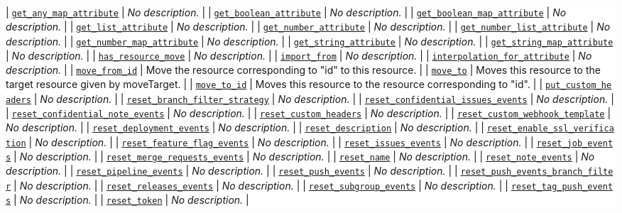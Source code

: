 | <code><a href="#@cdktf/provider-gitlab.groupHook.GroupHook.getAnyMapAttribute">get_any_map_attribute</a></code> | *No description.* |
| <code><a href="#@cdktf/provider-gitlab.groupHook.GroupHook.getBooleanAttribute">get_boolean_attribute</a></code> | *No description.* |
| <code><a href="#@cdktf/provider-gitlab.groupHook.GroupHook.getBooleanMapAttribute">get_boolean_map_attribute</a></code> | *No description.* |
| <code><a href="#@cdktf/provider-gitlab.groupHook.GroupHook.getListAttribute">get_list_attribute</a></code> | *No description.* |
| <code><a href="#@cdktf/provider-gitlab.groupHook.GroupHook.getNumberAttribute">get_number_attribute</a></code> | *No description.* |
| <code><a href="#@cdktf/provider-gitlab.groupHook.GroupHook.getNumberListAttribute">get_number_list_attribute</a></code> | *No description.* |
| <code><a href="#@cdktf/provider-gitlab.groupHook.GroupHook.getNumberMapAttribute">get_number_map_attribute</a></code> | *No description.* |
| <code><a href="#@cdktf/provider-gitlab.groupHook.GroupHook.getStringAttribute">get_string_attribute</a></code> | *No description.* |
| <code><a href="#@cdktf/provider-gitlab.groupHook.GroupHook.getStringMapAttribute">get_string_map_attribute</a></code> | *No description.* |
| <code><a href="#@cdktf/provider-gitlab.groupHook.GroupHook.hasResourceMove">has_resource_move</a></code> | *No description.* |
| <code><a href="#@cdktf/provider-gitlab.groupHook.GroupHook.importFrom">import_from</a></code> | *No description.* |
| <code><a href="#@cdktf/provider-gitlab.groupHook.GroupHook.interpolationForAttribute">interpolation_for_attribute</a></code> | *No description.* |
| <code><a href="#@cdktf/provider-gitlab.groupHook.GroupHook.moveFromId">move_from_id</a></code> | Move the resource corresponding to "id" to this resource. |
| <code><a href="#@cdktf/provider-gitlab.groupHook.GroupHook.moveTo">move_to</a></code> | Moves this resource to the target resource given by moveTarget. |
| <code><a href="#@cdktf/provider-gitlab.groupHook.GroupHook.moveToId">move_to_id</a></code> | Moves this resource to the resource corresponding to "id". |
| <code><a href="#@cdktf/provider-gitlab.groupHook.GroupHook.putCustomHeaders">put_custom_headers</a></code> | *No description.* |
| <code><a href="#@cdktf/provider-gitlab.groupHook.GroupHook.resetBranchFilterStrategy">reset_branch_filter_strategy</a></code> | *No description.* |
| <code><a href="#@cdktf/provider-gitlab.groupHook.GroupHook.resetConfidentialIssuesEvents">reset_confidential_issues_events</a></code> | *No description.* |
| <code><a href="#@cdktf/provider-gitlab.groupHook.GroupHook.resetConfidentialNoteEvents">reset_confidential_note_events</a></code> | *No description.* |
| <code><a href="#@cdktf/provider-gitlab.groupHook.GroupHook.resetCustomHeaders">reset_custom_headers</a></code> | *No description.* |
| <code><a href="#@cdktf/provider-gitlab.groupHook.GroupHook.resetCustomWebhookTemplate">reset_custom_webhook_template</a></code> | *No description.* |
| <code><a href="#@cdktf/provider-gitlab.groupHook.GroupHook.resetDeploymentEvents">reset_deployment_events</a></code> | *No description.* |
| <code><a href="#@cdktf/provider-gitlab.groupHook.GroupHook.resetDescription">reset_description</a></code> | *No description.* |
| <code><a href="#@cdktf/provider-gitlab.groupHook.GroupHook.resetEnableSslVerification">reset_enable_ssl_verification</a></code> | *No description.* |
| <code><a href="#@cdktf/provider-gitlab.groupHook.GroupHook.resetFeatureFlagEvents">reset_feature_flag_events</a></code> | *No description.* |
| <code><a href="#@cdktf/provider-gitlab.groupHook.GroupHook.resetIssuesEvents">reset_issues_events</a></code> | *No description.* |
| <code><a href="#@cdktf/provider-gitlab.groupHook.GroupHook.resetJobEvents">reset_job_events</a></code> | *No description.* |
| <code><a href="#@cdktf/provider-gitlab.groupHook.GroupHook.resetMergeRequestsEvents">reset_merge_requests_events</a></code> | *No description.* |
| <code><a href="#@cdktf/provider-gitlab.groupHook.GroupHook.resetName">reset_name</a></code> | *No description.* |
| <code><a href="#@cdktf/provider-gitlab.groupHook.GroupHook.resetNoteEvents">reset_note_events</a></code> | *No description.* |
| <code><a href="#@cdktf/provider-gitlab.groupHook.GroupHook.resetPipelineEvents">reset_pipeline_events</a></code> | *No description.* |
| <code><a href="#@cdktf/provider-gitlab.groupHook.GroupHook.resetPushEvents">reset_push_events</a></code> | *No description.* |
| <code><a href="#@cdktf/provider-gitlab.groupHook.GroupHook.resetPushEventsBranchFilter">reset_push_events_branch_filter</a></code> | *No description.* |
| <code><a href="#@cdktf/provider-gitlab.groupHook.GroupHook.resetReleasesEvents">reset_releases_events</a></code> | *No description.* |
| <code><a href="#@cdktf/provider-gitlab.groupHook.GroupHook.resetSubgroupEvents">reset_subgroup_events</a></code> | *No description.* |
| <code><a href="#@cdktf/provider-gitlab.groupHook.GroupHook.resetTagPushEvents">reset_tag_push_events</a></code> | *No description.* |
| <code><a href="#@cdktf/provider-gitlab.groupHook.GroupHook.resetToken">reset_token</a></code> | *No description.* |